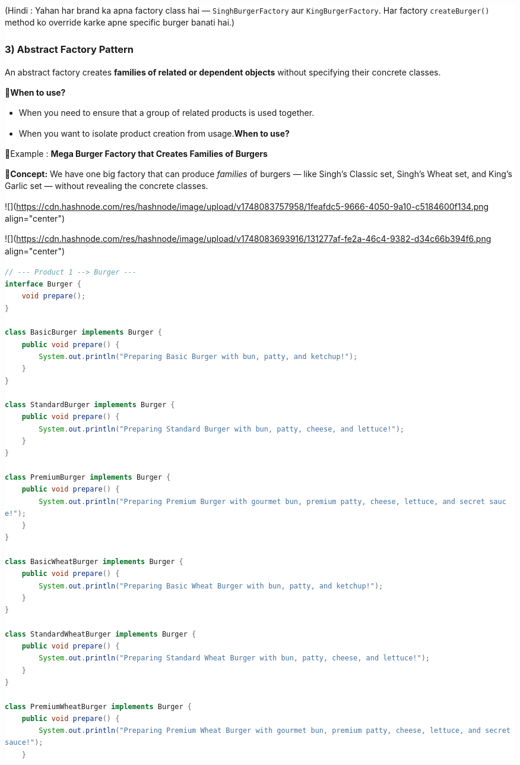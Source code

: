 (Hindi : Yahan har brand ka apna factory class hai — `SinghBurgerFactory` aur `KingBurgerFactory`. Har factory `createBurger()` method ko override karke apne specific burger banati hai.)

### 3) **Abstract Factory Pattern**

An abstract factory creates **families of related or dependent objects** without specifying their concrete classes.

**📍When to use?**

* When you need to ensure that a group of related products is used together.
    
* When you want to isolate product creation from usage.**When to use?**
    

📍Example : **Mega Burger Factory that Creates Families of Burgers**

**📍Concept:** We have one big factory that can produce *families* of burgers — like Singh’s Classic set, Singh’s Wheat set, and King’s Garlic set — without revealing the concrete classes.

![](https://cdn.hashnode.com/res/hashnode/image/upload/v1748083757958/1feafdc5-9666-4050-9a10-c5184600f134.png align="center")

![](https://cdn.hashnode.com/res/hashnode/image/upload/v1748083693916/131277af-fe2a-46c4-9382-d34c66b394f6.png align="center")

```java
// --- Product 1 --> Burger ---
interface Burger {
    void prepare();
}

class BasicBurger implements Burger {
    public void prepare() {
        System.out.println("Preparing Basic Burger with bun, patty, and ketchup!");
    }
}

class StandardBurger implements Burger {
    public void prepare() {
        System.out.println("Preparing Standard Burger with bun, patty, cheese, and lettuce!");
    }
}

class PremiumBurger implements Burger {
    public void prepare() {
        System.out.println("Preparing Premium Burger with gourmet bun, premium patty, cheese, lettuce, and secret sauce!");
    }
}

class BasicWheatBurger implements Burger {
    public void prepare() {
        System.out.println("Preparing Basic Wheat Burger with bun, patty, and ketchup!");
    }
}

class StandardWheatBurger implements Burger {
    public void prepare() {
        System.out.println("Preparing Standard Wheat Burger with bun, patty, cheese, and lettuce!");
    }
}

class PremiumWheatBurger implements Burger {
    public void prepare() {
        System.out.println("Preparing Premium Wheat Burger with gourmet bun, premium patty, cheese, lettuce, and secret sauce!");
    }
```